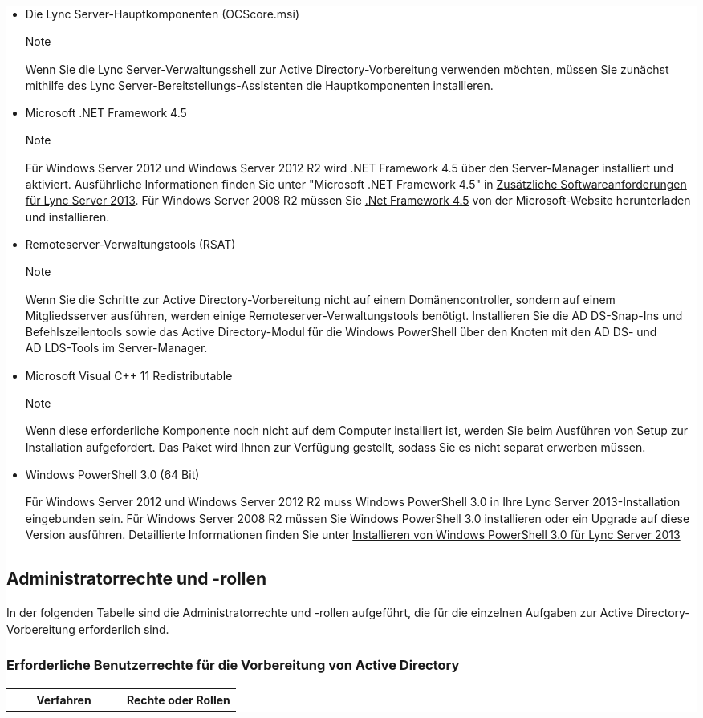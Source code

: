   - Die Lync Server-Hauptkomponenten (OCScore.msi)
    

    > [!NOTE]
    > Wenn Sie die Lync Server-Verwaltungsshell zur Active Directory-Vorbereitung verwenden möchten, müssen Sie zunächst mithilfe des Lync Server-Bereitstellungs-Assistenten die Hauptkomponenten installieren.



  - Microsoft .NET Framework 4.5
    

    > [!NOTE]
    > Für Windows Server 2012 und Windows Server 2012 R2 wird .NET Framework&nbsp;4.5 über den Server-Manager installiert und aktiviert. Ausführliche Informationen finden Sie unter "Microsoft .NET Framework&nbsp;4.5" in <A href="lync-server-2013-additional-software-requirements.md">Zusätzliche Softwareanforderungen für Lync Server 2013</A>. Für Windows Server&nbsp;2008&nbsp;R2 müssen Sie <A href="http://www.microsoft.com/en-us/download/details.aspx?id=30653">.Net Framework&nbsp;4.5</A> von der Microsoft-Website herunterladen und installieren.



  - Remoteserver-Verwaltungstools (RSAT)
    

    > [!NOTE]
    > Wenn Sie die Schritte zur Active Directory-Vorbereitung nicht auf einem Domänencontroller, sondern auf einem Mitgliedsserver ausführen, werden einige Remoteserver-Verwaltungstools benötigt. Installieren Sie die AD&nbsp;DS-Snap-Ins und Befehlszeilentools sowie das Active Directory-Modul für die Windows PowerShell über den Knoten mit den AD&nbsp;DS- und AD&nbsp;LDS-Tools im Server-Manager.



  - Microsoft Visual C++ 11 Redistributable
    

    > [!NOTE]
    > Wenn diese erforderliche Komponente noch nicht auf dem Computer installiert ist, werden Sie beim Ausführen von Setup zur Installation aufgefordert. Das Paket wird Ihnen zur Verfügung gestellt, sodass Sie es nicht separat erwerben müssen.



  - Windows PowerShell 3.0 (64 Bit)
    
    Für Windows Server 2012 und Windows Server 2012 R2 muss Windows PowerShell 3.0 in Ihre Lync Server 2013-Installation eingebunden sein. Für Windows Server 2008 R2 müssen Sie Windows PowerShell 3.0 installieren oder ein Upgrade auf diese Version ausführen. Detaillierte Informationen finden Sie unter [Installieren von Windows PowerShell 3.0 für Lync Server 2013](lync-server-2013-installing-windows-powershell-3-0.md)

## Administratorrechte und -rollen

In der folgenden Tabelle sind die Administratorrechte und -rollen aufgeführt, die für die einzelnen Aufgaben zur Active Directory-Vorbereitung erforderlich sind.

### Erforderliche Benutzerrechte für die Vorbereitung von Active Directory

<table>
<colgroup>
<col style="width: 50%" />
<col style="width: 50%" />
</colgroup>
<thead>
<tr class="header">
<th>Verfahren</th>
<th>Rechte oder Rollen</th>
</tr>
</thead>
<tbody>
<tr class="odd">